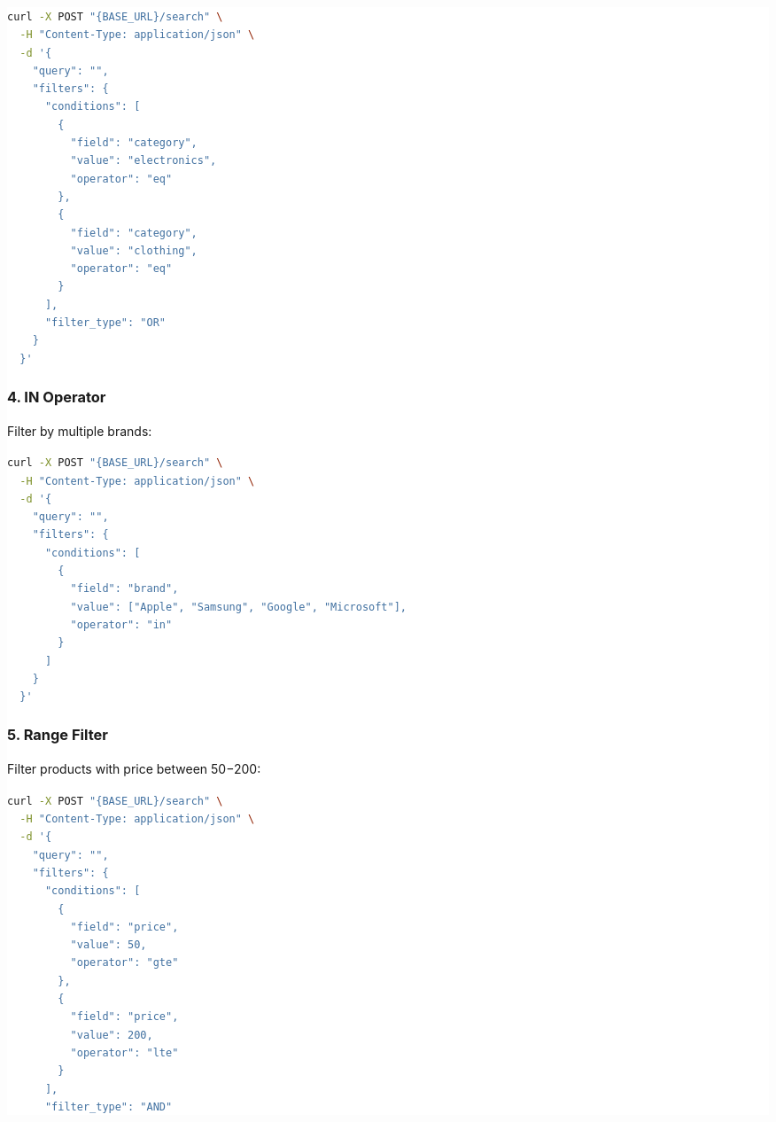 ```bash
curl -X POST "{BASE_URL}/search" \
  -H "Content-Type: application/json" \
  -d '{
    "query": "",
    "filters": {
      "conditions": [
        {
          "field": "category",
          "value": "electronics",
          "operator": "eq"
        },
        {
          "field": "category",
          "value": "clothing",
          "operator": "eq"
        }
      ],
      "filter_type": "OR"
    }
  }'
```

### 4. IN Operator
Filter by multiple brands:

```bash
curl -X POST "{BASE_URL}/search" \
  -H "Content-Type: application/json" \
  -d '{
    "query": "",
    "filters": {
      "conditions": [
        {
          "field": "brand",
          "value": ["Apple", "Samsung", "Google", "Microsoft"],
          "operator": "in"
        }
      ]
    }
  }'
```

### 5. Range Filter
Filter products with price between $50-$200:

```bash
curl -X POST "{BASE_URL}/search" \
  -H "Content-Type: application/json" \
  -d '{
    "query": "",
    "filters": {
      "conditions": [
        {
          "field": "price",
          "value": 50,
          "operator": "gte"
        },
        {
          "field": "price",
          "value": 200,
          "operator": "lte"
        }
      ],
      "filter_type": "AND"
```